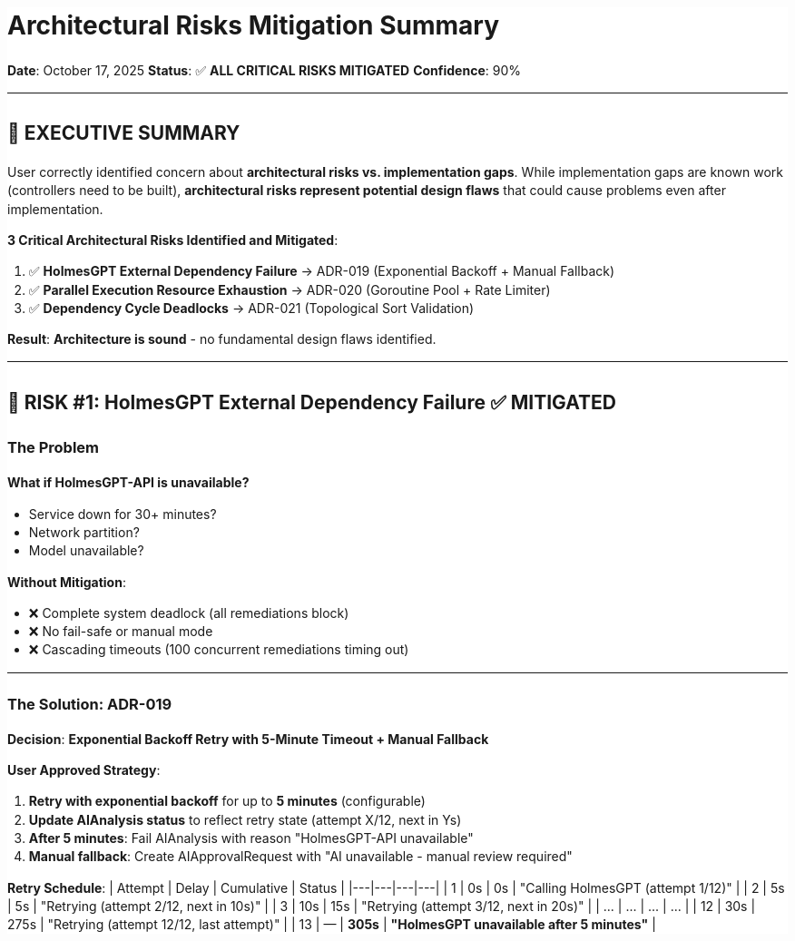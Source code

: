 # Architectural Risks Mitigation Summary

**Date**: October 17, 2025
**Status**: ✅ **ALL CRITICAL RISKS MITIGATED**
**Confidence**: 90%

---

## 🎯 **EXECUTIVE SUMMARY**

User correctly identified concern about **architectural risks vs. implementation gaps**. While implementation gaps are known work (controllers need to be built), **architectural risks represent potential design flaws** that could cause problems even after implementation.

**3 Critical Architectural Risks Identified and Mitigated**:
1. ✅ **HolmesGPT External Dependency Failure** → ADR-019 (Exponential Backoff + Manual Fallback)
2. ✅ **Parallel Execution Resource Exhaustion** → ADR-020 (Goroutine Pool + Rate Limiter)
3. ✅ **Dependency Cycle Deadlocks** → ADR-021 (Topological Sort Validation)

**Result**: **Architecture is sound** - no fundamental design flaws identified.

---

## 🚨 **RISK #1: HolmesGPT External Dependency Failure** ✅ **MITIGATED**

### **The Problem**

**What if HolmesGPT-API is unavailable?**
- Service down for 30+ minutes?
- Network partition?
- Model unavailable?

**Without Mitigation**:
- ❌ Complete system deadlock (all remediations block)
- ❌ No fail-safe or manual mode
- ❌ Cascading timeouts (100 concurrent remediations timing out)

---

### **The Solution: ADR-019**

**Decision**: **Exponential Backoff Retry with 5-Minute Timeout + Manual Fallback**

**User Approved Strategy**:
1. **Retry with exponential backoff** for up to **5 minutes** (configurable)
2. **Update AIAnalysis status** to reflect retry state (attempt X/12, next in Ys)
3. **After 5 minutes**: Fail AIAnalysis with reason "HolmesGPT-API unavailable"
4. **Manual fallback**: Create AIApprovalRequest with "AI unavailable - manual review required"

**Retry Schedule**:
| Attempt | Delay | Cumulative | Status |
|---|---|---|---|
| 1 | 0s | 0s | "Calling HolmesGPT (attempt 1/12)" |
| 2 | 5s | 5s | "Retrying (attempt 2/12, next in 10s)" |
| 3 | 10s | 15s | "Retrying (attempt 3/12, next in 20s)" |
| ... | ... | ... | ... |
| 12 | 30s | 275s | "Retrying (attempt 12/12, last attempt)" |
| 13 | — | **305s** | **"HolmesGPT unavailable after 5 minutes"** |
